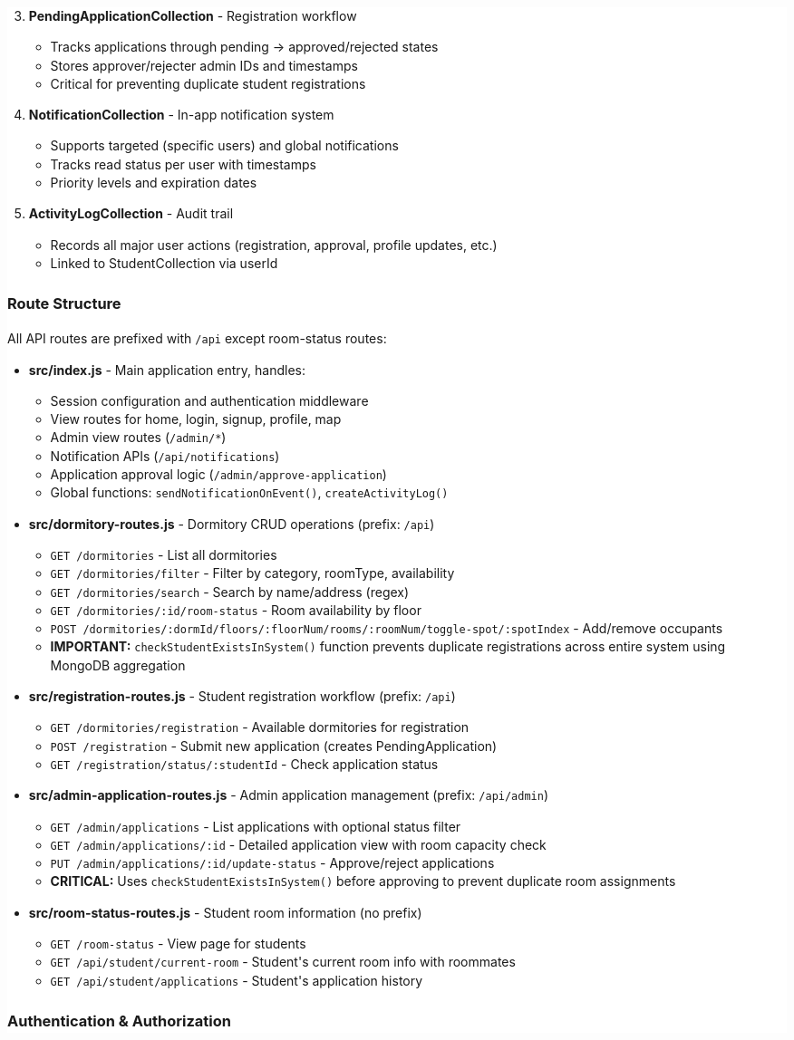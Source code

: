 3. **PendingApplicationCollection** - Registration workflow
   - Tracks applications through pending → approved/rejected states
   - Stores approver/rejecter admin IDs and timestamps
   - Critical for preventing duplicate student registrations

4. **NotificationCollection** - In-app notification system
   - Supports targeted (specific users) and global notifications
   - Tracks read status per user with timestamps
   - Priority levels and expiration dates

5. **ActivityLogCollection** - Audit trail
   - Records all major user actions (registration, approval, profile updates, etc.)
   - Linked to StudentCollection via userId

### Route Structure

All API routes are prefixed with `/api` except room-status routes:

- **src/index.js** - Main application entry, handles:
  - Session configuration and authentication middleware
  - View routes for home, login, signup, profile, map
  - Admin view routes (`/admin/*`)
  - Notification APIs (`/api/notifications`)
  - Application approval logic (`/admin/approve-application`)
  - Global functions: `sendNotificationOnEvent()`, `createActivityLog()`

- **src/dormitory-routes.js** - Dormitory CRUD operations (prefix: `/api`)
  - `GET /dormitories` - List all dormitories
  - `GET /dormitories/filter` - Filter by category, roomType, availability
  - `GET /dormitories/search` - Search by name/address (regex)
  - `GET /dormitories/:id/room-status` - Room availability by floor
  - `POST /dormitories/:dormId/floors/:floorNum/rooms/:roomNum/toggle-spot/:spotIndex` - Add/remove occupants
  - **IMPORTANT:** `checkStudentExistsInSystem()` function prevents duplicate registrations across entire system using MongoDB aggregation

- **src/registration-routes.js** - Student registration workflow (prefix: `/api`)
  - `GET /dormitories/registration` - Available dormitories for registration
  - `POST /registration` - Submit new application (creates PendingApplication)
  - `GET /registration/status/:studentId` - Check application status

- **src/admin-application-routes.js** - Admin application management (prefix: `/api/admin`)
  - `GET /admin/applications` - List applications with optional status filter
  - `GET /admin/applications/:id` - Detailed application view with room capacity check
  - `PUT /admin/applications/:id/update-status` - Approve/reject applications
  - **CRITICAL:** Uses `checkStudentExistsInSystem()` before approving to prevent duplicate room assignments

- **src/room-status-routes.js** - Student room information (no prefix)
  - `GET /room-status` - View page for students
  - `GET /api/student/current-room` - Student's current room info with roommates
  - `GET /api/student/applications` - Student's application history

### Authentication & Authorization
